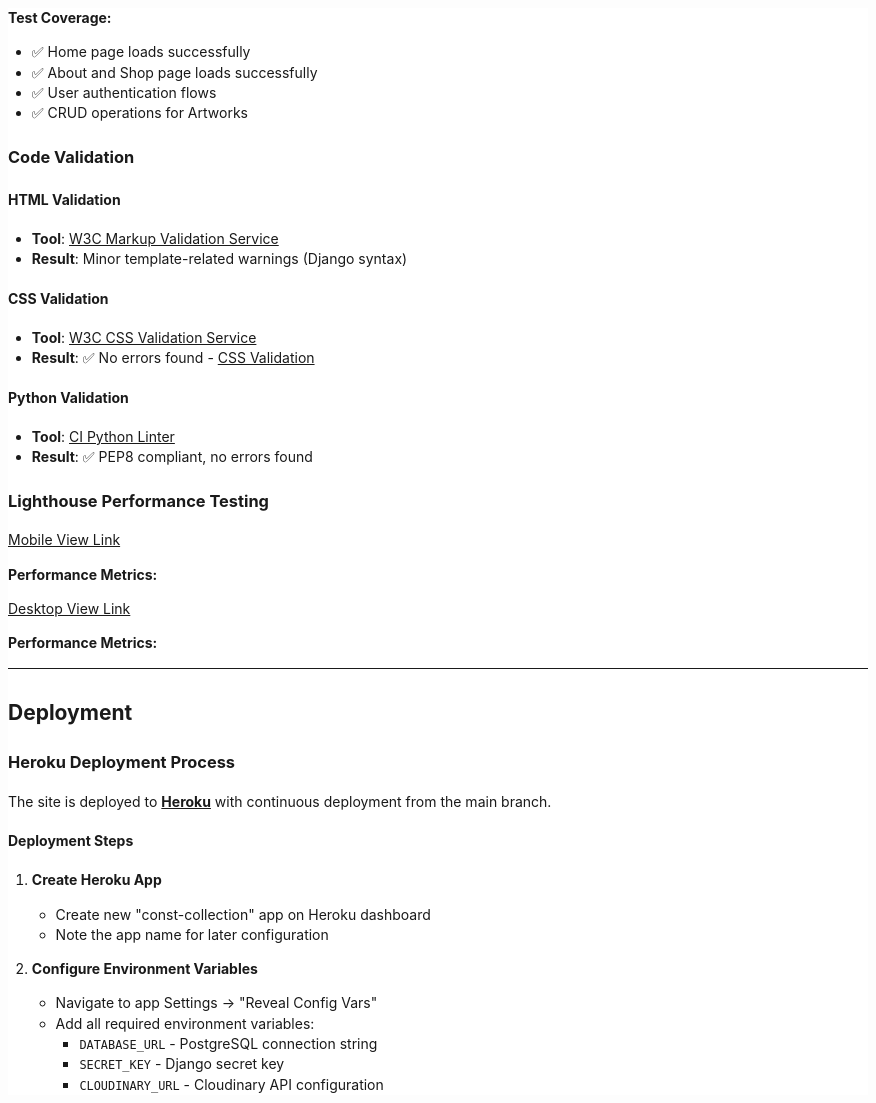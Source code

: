 **Test Coverage:**

- ✅ Home page loads successfully
- ✅ About and Shop page loads successfully
- ✅ User authentication flows
- ✅ CRUD operations for Artworks

### Code Validation

#### HTML Validation

- **Tool**: [W3C Markup Validation Service](https://validator.w3.org/)
- **Result**: Minor template-related warnings (Django syntax)

#### CSS Validation

- **Tool**: [W3C CSS Validation Service](link)
- **Result**: ✅ No errors found - [CSS Validation](link)

#### Python Validation

- **Tool**: [CI Python Linter](https://pep8ci.herokuapp.com/)
- **Result**: ✅ PEP8 compliant, no errors found

### Lighthouse Performance Testing

[Mobile View Link](https://github.com/DylanAustin-TheDreamer/const-collection-full-stack-hackathon/blob/main/staticfiles/collections_app/images/readme-images/Mobile.png)

**Performance Metrics:**



[Desktop View Link](https://github.com/DylanAustin-TheDreamer/const-collection-full-stack-hackathon/blob/main/staticfiles/collections_app/images/readme-images/Desk.png)

**Performance Metrics:**


---

## Deployment

### Heroku Deployment Process

The site is deployed to **[Heroku](https://www.heroku.com/)** with continuous deployment from the main branch.

#### Deployment Steps

1. **Create Heroku App**
   - Create new "const-collection" app on Heroku dashboard
   - Note the app name for later configuration

2. **Configure Environment Variables**
   - Navigate to app Settings → "Reveal Config Vars"
   - Add all required environment variables:
     - `DATABASE_URL` - PostgreSQL connection string
     - `SECRET_KEY` - Django secret key
     - `CLOUDINARY_URL` - Cloudinary API configuration
